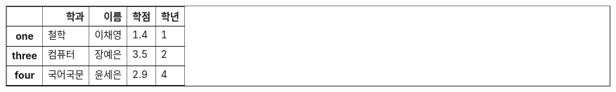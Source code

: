 

<div>
<style scoped>
    .dataframe tbody tr th:only-of-type {
        vertical-align: middle;
    }

    .dataframe tbody tr th {
        vertical-align: top;
    }

    .dataframe thead th {
        text-align: right;
    }
</style>
<table border="1" class="dataframe">
  <thead>
    <tr style="text-align: right;">
      <th></th>
      <th>학과</th>
      <th>이름</th>
      <th>학점</th>
      <th>학년</th>
    </tr>
  </thead>
  <tbody>
    <tr>
      <th>one</th>
      <td>철학</td>
      <td>이채영</td>
      <td>1.4</td>
      <td>1</td>
    </tr>
    <tr>
      <th>three</th>
      <td>컴퓨터</td>
      <td>장예은</td>
      <td>3.5</td>
      <td>2</td>
    </tr>
    <tr>
      <th>four</th>
      <td>국어국문</td>
      <td>윤세은</td>
      <td>2.9</td>
      <td>4</td>
    </tr>
  </tbody>
</table>
</div>


